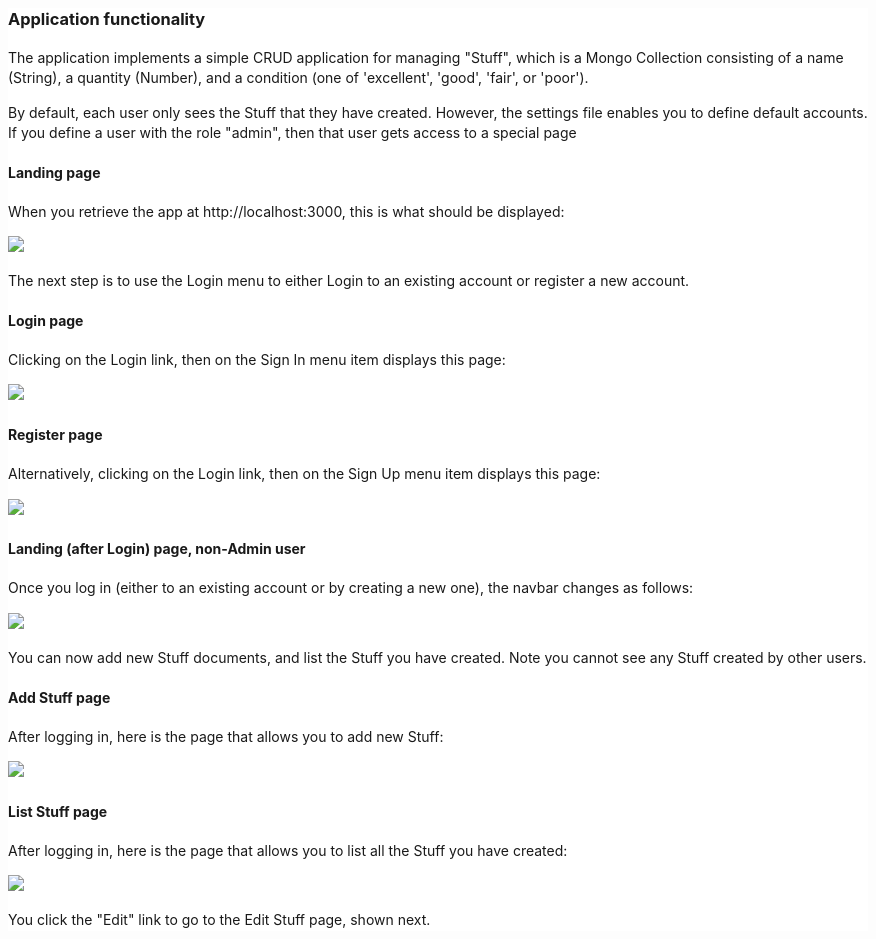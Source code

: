 ### Application functionality

The application implements a simple CRUD application for managing "Stuff", which is a Mongo Collection consisting of a name (String), a quantity (Number), and a condition (one of 'excellent', 'good', 'fair', or 'poor').

By default, each user only sees the Stuff that they have created.  However, the settings file enables you to define default accounts.  If you define a user with the role "admin", then that user gets access to a special page 

#### Landing page

When you retrieve the app at http://localhost:3000, this is what should be displayed:

![](landingpage.PNG)

The next step is to use the Login menu to either Login to an existing account or register a new account.

#### Login page

Clicking on the Login link, then on the Sign In menu item displays this page:

![](signin.png)

#### Register page

Alternatively, clicking on the Login link, then on the Sign Up menu item displays this page:

![](register.png)


#### Landing (after Login) page, non-Admin user

Once you log in (either to an existing account or by creating a new one), the navbar changes as follows:

![](https://raw.githubusercontent.com/ics-software-engineering/meteor-application-template-react/master/doc/landing-after-login-page.png)

You can now add new Stuff documents, and list the Stuff you have created. Note you cannot see any Stuff created by other users.

#### Add Stuff page

After logging in, here is the page that allows you to add new Stuff:

![](https://raw.githubusercontent.com/ics-software-engineering/meteor-application-template-react/master/doc/add-stuff-page.png)

#### List Stuff page

After logging in, here is the page that allows you to list all the Stuff you have created:

![](https://raw.githubusercontent.com/ics-software-engineering/meteor-application-template-react/master/doc/list-stuff-page.png)

You click the "Edit" link to go to the Edit Stuff page, shown next.
